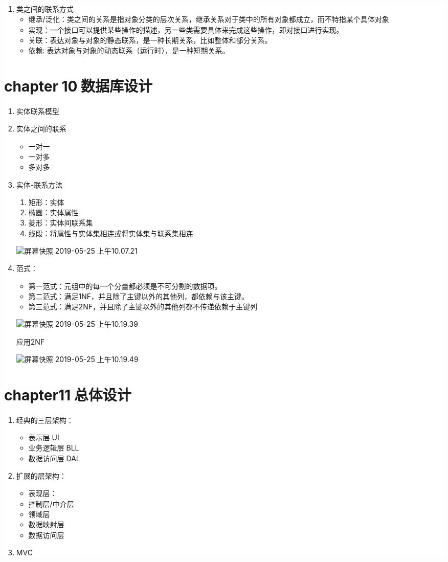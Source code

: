 1. 类之间的联系方式
   * 继承/泛化：类之间的关系是指对象分类的层次关系，继承关系对于类中的所有对象都成立，而不特指某个具体对象
   * 实现：一个接口可以提供某些操作的描述，另一些类需要具体来完成这些操作，即对接口进行实现。
   * 关联：表达对象与对象的静态联系，是一种长期关系，比如整体和部分关系。
   * 依赖: 表达对象与对象的动态联系（运行时），是一种短期关系。



# chapter 10 数据库设计

1. 实体联系模型

2. 实体之间的联系

   * 一对一
   * 一对多
   * 多对多

3. 实体-联系方法

   1. 矩形：实体
   2. 椭圆：实体属性
   3. 菱形：实体间联系集
   4. 线段：将属性与实体集相连或将实体集与联系集相连

   ![屏幕快照 2019-05-25 上午10.07.21](http://ww4.sinaimg.cn/large/006tNc79ly1g3dc6o05yrj30ca06xmzk.jpg)

4. 范式：

   * 第一范式：元组中的每一个分量都必须是不可分割的数据项。
   * 第二范式：满足1NF，并且除了主键以外的其他列，都依赖与该主键。
   * 第三范式：满足2NF，并且除了主键以外的其他列都不传递依赖于主键列

   ![屏幕快照 2019-05-25 上午10.19.39](http://ww1.sinaimg.cn/large/006tNc79ly1g3dcjmb1j3j30bb058mxr.jpg)

   ​应用2NF

   ​![屏幕快照 2019-05-25 上午10.19.49](http://ww3.sinaimg.cn/large/006tNc79ly1g3dcjwlbdoj309v076gm2.jpg)

# chapter11 总体设计

1. 经典的三层架构：

   * 表示层 UI
   * 业务逻辑层 BLL 
   * 数据访问层 DAL

2. 扩展的层架构：

   * 表现层：
   * 控制层/中介层
   * 领域层
   * 数据映射层
   * 数据访问层

3. MVC
